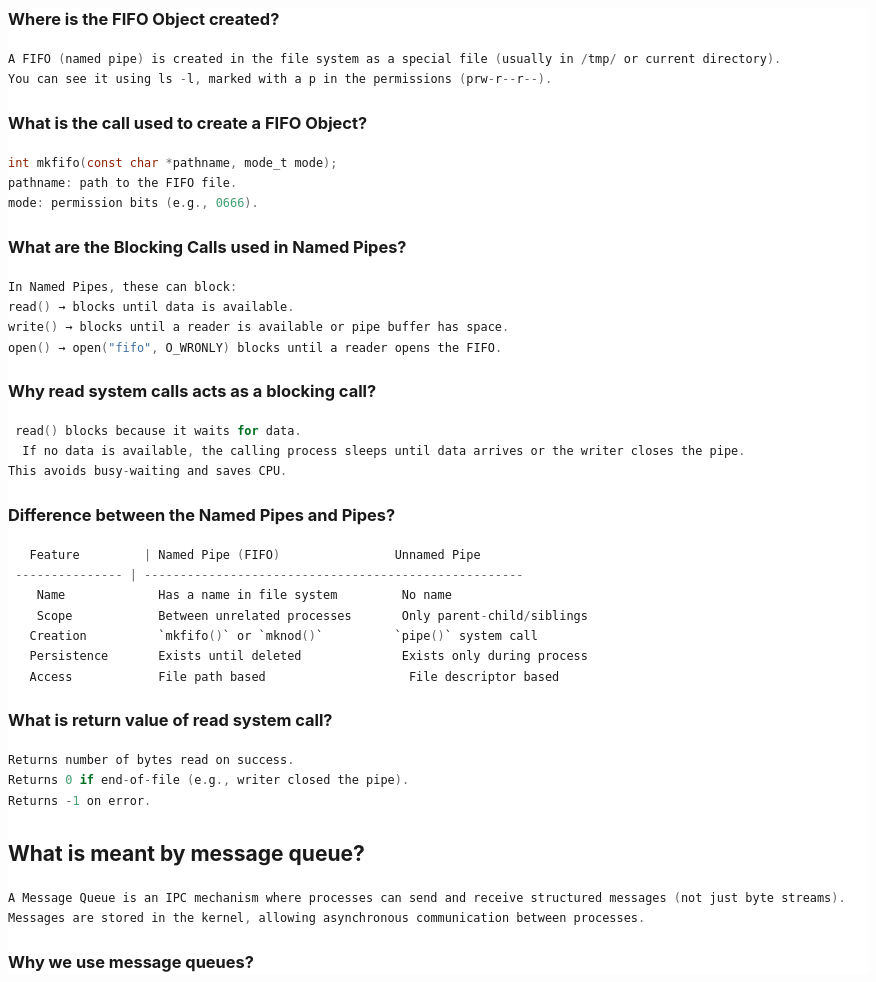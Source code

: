 ### Where is the FIFO Object created? 
```c
A FIFO (named pipe) is created in the file system as a special file (usually in /tmp/ or current directory).
You can see it using ls -l, marked with a p in the permissions (prw-r--r--).

```
### What is the call used to create a FIFO Object? 
```c
int mkfifo(const char *pathname, mode_t mode);
pathname: path to the FIFO file.
mode: permission bits (e.g., 0666).
```

### What are the Blocking Calls used in Named Pipes?
 ```c
In Named Pipes, these can block:
read() → blocks until data is available.
write() → blocks until a reader is available or pipe buffer has space.
open() → open("fifo", O_WRONLY) blocks until a reader opens the FIFO.
```

### Why read system calls acts as a blocking call?
```c
 read() blocks because it waits for data.
  If no data is available, the calling process sleeps until data arrives or the writer closes the pipe.
This avoids busy-waiting and saves CPU.
```

### Difference between the Named Pipes and Pipes? 
```c
   Feature         | Named Pipe (FIFO)                Unnamed Pipe               
 --------------- | ----------------------------------------------------- 
    Name             Has a name in file system         No name                    
    Scope            Between unrelated processes       Only parent-child/siblings 
   Creation          `mkfifo()` or `mknod()`          `pipe()` system call       
   Persistence       Exists until deleted              Exists only during process 
   Access            File path based                    File descriptor based      

```
### What is return value of read system call? 
```c
Returns number of bytes read on success.
Returns 0 if end-of-file (e.g., writer closed the pipe).
Returns -1 on error.
```

## What is meant by message queue? 
```c
A Message Queue is an IPC mechanism where processes can send and receive structured messages (not just byte streams).
Messages are stored in the kernel, allowing asynchronous communication between processes.

```
### Why we use message queues? 

